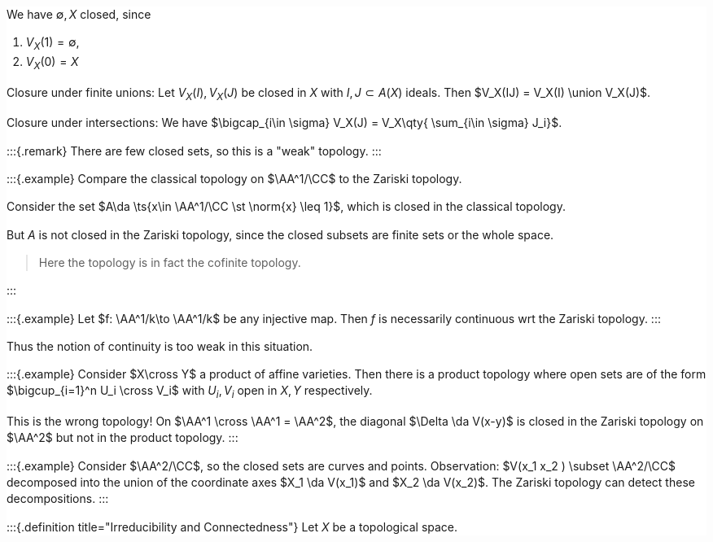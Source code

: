 
We have $\emptyset, X$ closed, since 

1. $V_X(1) = \emptyset$,
2. $V_X(0) = X$

Closure under finite unions:
Let $V_X(I), V_X(J)$ be closed in $X$ with $I, J \subset A(X)$ ideals.
Then $V_X(IJ) = V_X(I) \union V_X(J)$.

Closure under intersections:
We have $\bigcap_{i\in \sigma} V_X(J) = V_X\qty{ \sum_{i\in \sigma} J_i}$.

:::{.remark}
There are few closed sets, so this is a "weak" topology.
:::


:::{.example}
Compare the classical topology on $\AA^1/\CC$ to the Zariski topology.

Consider the set 
$A\da \ts{x\in \AA^1/\CC \st \norm{x} \leq 1}$, 
which is closed in the classical topology.

But $A$ is not closed in the Zariski topology, since the closed subsets are finite sets or the whole space.

> Here the topology is in fact the cofinite topology.

:::

:::{.example}
Let $f: \AA^1/k\to \AA^1/k$ be any injective map.
Then $f$ is necessarily continuous wrt the Zariski topology.
:::

Thus the notion of continuity is too weak in this situation.

:::{.example}
Consider $X\cross Y$ a product of affine varieties.
Then there is a product topology where open sets are of the form $\bigcup_{i=1}^n U_i \cross V_i$ with $U_i, V_i$ open in $X, Y$ respectively.

This is the wrong topology!
On $\AA^1 \cross \AA^1 = \AA^2$, the diagonal $\Delta \da V(x-y)$ is closed in the Zariski topology on $\AA^2$ but not in the product topology.
:::

:::{.example}
Consider $\AA^2/\CC$, so the closed sets are curves and points.
Observation: $V(x_1 x_2 ) \subset \AA^2/\CC$ decomposed into the union of the coordinate axes $X_1 \da V(x_1)$ and $X_2 \da V(x_2)$.
The Zariski topology can detect these decompositions.
:::

:::{.definition title="Irreducibility and Connectedness"}
Let $X$ be a topological space.

